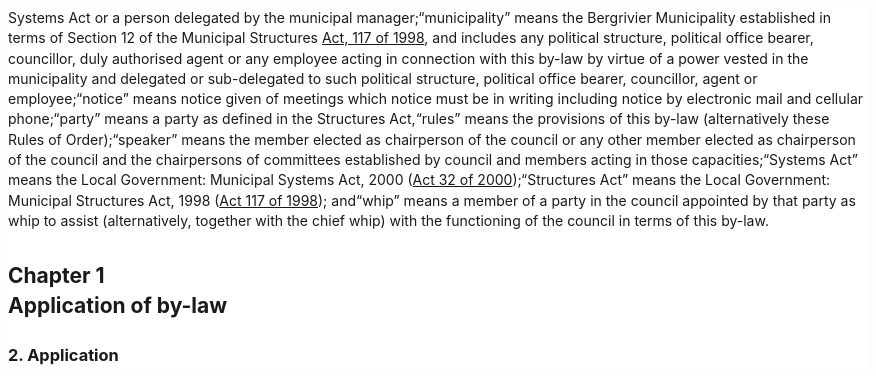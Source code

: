 <span class="akn-term" data-refersTo="#term-Systems_Act" id="sec_1__hcontainer_1__term_21" data-eId="sec_1__hcontainer_1__term_21">Systems Act</span> or a person delegated by the municipal manager;</span><span class="akn-p" data-refersTo="#term-municipality">“<span class="akn-def" data-refersTo="#term-municipality">municipality</span>” means the Bergrivier Municipality established in terms of Section 12 of the Municipal Structures <a class="akn-ref" data-href="/za/act/1998/117" href="https://edit.laws.africa/resolver/resolve/akn/za/act/1998/117">Act, 117 of 1998</a>, and includes any political structure, political office bearer, councillor, duly authorised agent or any employee acting in connection with this by-law by virtue of a power vested in the municipality and delegated or sub-delegated to such political structure, political office bearer, councillor, agent or employee;</span><span class="akn-p" data-refersTo="#term-notice">“<span class="akn-def" data-refersTo="#term-notice">notice</span>” means notice given of meetings which notice must be in writing including notice by electronic mail and cellular phone;</span><span class="akn-p" data-refersTo="#term-party">“<span class="akn-def" data-refersTo="#term-party">party</span>” means a party as defined in the <span class="akn-term" data-refersTo="#term-Structures_Act" id="sec_1__hcontainer_1__term_22" data-eId="sec_1__hcontainer_1__term_22">Structures Act</span>,</span><span class="akn-p" data-refersTo="#term-rules">“<span class="akn-def" data-refersTo="#term-rules">rules</span>” means the provisions of this by-law (alternatively these Rules of Order);</span><span class="akn-p" data-refersTo="#term-speaker">“<span class="akn-def" data-refersTo="#term-speaker">speaker</span>” means the <span class="akn-term" data-refersTo="#term-member" id="sec_1__hcontainer_1__term_23" data-eId="sec_1__hcontainer_1__term_23">member</span> elected as chairperson of the <span class="akn-term" data-refersTo="#term-council" id="sec_1__hcontainer_1__term_24" data-eId="sec_1__hcontainer_1__term_24">council</span> or any other <span class="akn-term" data-refersTo="#term-member" id="sec_1__hcontainer_1__term_25" data-eId="sec_1__hcontainer_1__term_25">member</span> elected as chairperson of the <span class="akn-term" data-refersTo="#term-council" id="sec_1__hcontainer_1__term_26" data-eId="sec_1__hcontainer_1__term_26">council</span> and the chairpersons of committees established by <span class="akn-term" data-refersTo="#term-council" id="sec_1__hcontainer_1__term_27" data-eId="sec_1__hcontainer_1__term_27">council</span> and members acting in those capacities;</span><span class="akn-p" data-refersTo="#term-Systems_Act">“<span class="akn-def" data-refersTo="#term-Systems_Act">Systems Act</span>” means the Local Government: Municipal Systems Act, 2000 (<a class="akn-ref" data-href="/za/act/2000/32" href="https://edit.laws.africa/resolver/resolve/akn/za/act/2000/32">Act 32 of 2000</a>);</span><span class="akn-p" data-refersTo="#term-Structures_Act">“<span class="akn-def" data-refersTo="#term-Structures_Act">Structures Act</span>” means the Local Government: Municipal Structures Act, 1998 (<a class="akn-ref" data-href="/za/act/1998/117" href="https://edit.laws.africa/resolver/resolve/akn/za/act/1998/117">Act 117 of 1998</a>); and</span><span class="akn-p" data-refersTo="#term-whip">“<span class="akn-def" data-refersTo="#term-whip">whip</span>” means a <span class="akn-term" data-refersTo="#term-member" id="sec_1__hcontainer_1__term_28" data-eId="sec_1__hcontainer_1__term_28">member</span> of a <span class="akn-term" data-refersTo="#term-party" id="sec_1__hcontainer_1__term_29" data-eId="sec_1__hcontainer_1__term_29">party</span> in the <span class="akn-term" data-refersTo="#term-council" id="sec_1__hcontainer_1__term_30" data-eId="sec_1__hcontainer_1__term_30">council</span> appointed by that <span class="akn-term" data-refersTo="#term-party" id="sec_1__hcontainer_1__term_31" data-eId="sec_1__hcontainer_1__term_31">party</span> as whip to assist (alternatively, together with the chief whip) with the functioning of the <span class="akn-term" data-refersTo="#term-council" id="sec_1__hcontainer_1__term_32" data-eId="sec_1__hcontainer_1__term_32">council</span> in terms of this by-law.</span></span></span></section><section class="akn-chapter" id="chp_1" data-eId="chp_1"><h2>Chapter 1<br>Application of by-law</h2>
<section class="akn-section" id="sec_2" data-eId="sec_2"><h3>2. Application</h3>